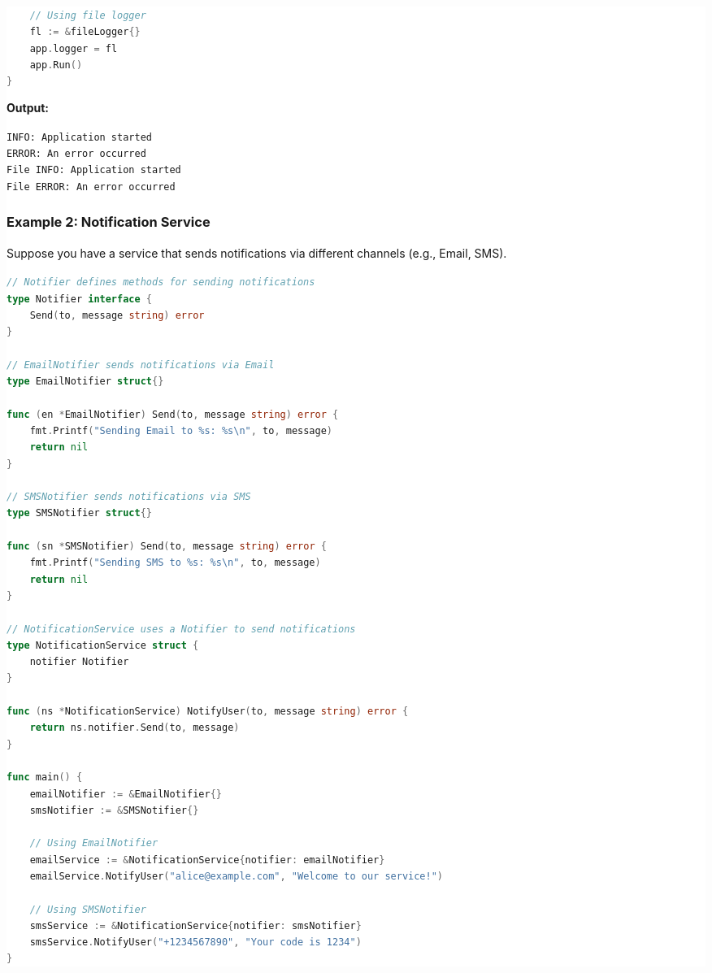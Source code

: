 ```go
    // Using file logger
    fl := &fileLogger{}
    app.logger = fl
    app.Run()
}
```

**Output:**

```
INFO: Application started
ERROR: An error occurred
File INFO: Application started
File ERROR: An error occurred
```

### Example 2: Notification Service

Suppose you have a service that sends notifications via different channels (e.g., Email, SMS).

```go
// Notifier defines methods for sending notifications
type Notifier interface {
    Send(to, message string) error
}

// EmailNotifier sends notifications via Email
type EmailNotifier struct{}

func (en *EmailNotifier) Send(to, message string) error {
    fmt.Printf("Sending Email to %s: %s\n", to, message)
    return nil
}

// SMSNotifier sends notifications via SMS
type SMSNotifier struct{}

func (sn *SMSNotifier) Send(to, message string) error {
    fmt.Printf("Sending SMS to %s: %s\n", to, message)
    return nil
}

// NotificationService uses a Notifier to send notifications
type NotificationService struct {
    notifier Notifier
}

func (ns *NotificationService) NotifyUser(to, message string) error {
    return ns.notifier.Send(to, message)
}

func main() {
    emailNotifier := &EmailNotifier{}
    smsNotifier := &SMSNotifier{}

    // Using EmailNotifier
    emailService := &NotificationService{notifier: emailNotifier}
    emailService.NotifyUser("alice@example.com", "Welcome to our service!")

    // Using SMSNotifier
    smsService := &NotificationService{notifier: smsNotifier}
    smsService.NotifyUser("+1234567890", "Your code is 1234")
}
```
